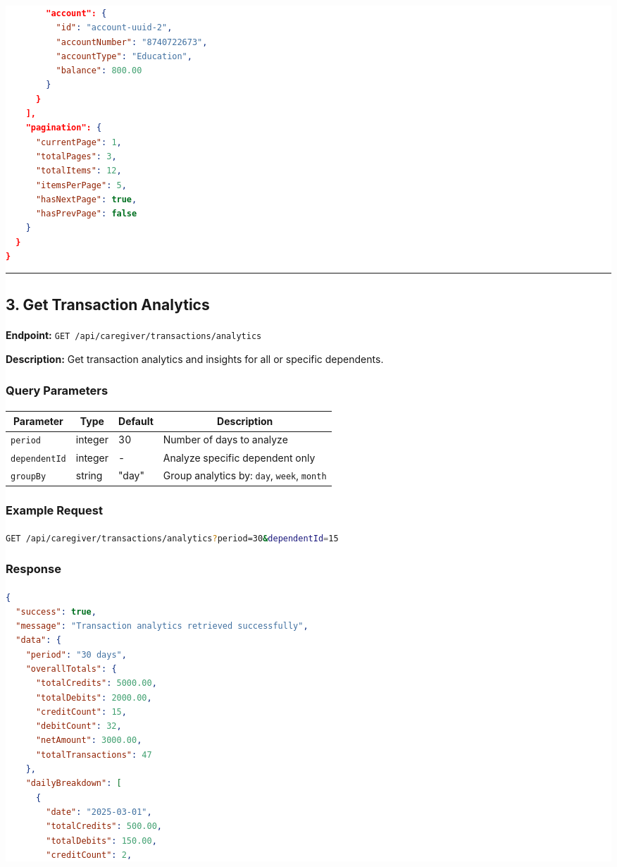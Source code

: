 ```json
        "account": {
          "id": "account-uuid-2",
          "accountNumber": "8740722673",
          "accountType": "Education",
          "balance": 800.00
        }
      }
    ],
    "pagination": {
      "currentPage": 1,
      "totalPages": 3,
      "totalItems": 12,
      "itemsPerPage": 5,
      "hasNextPage": true,
      "hasPrevPage": false
    }
  }
}
```

---

## 3. Get Transaction Analytics

**Endpoint:** `GET /api/caregiver/transactions/analytics`

**Description:** Get transaction analytics and insights for all or specific dependents.

### Query Parameters
| Parameter | Type | Default | Description |
|-----------|------|---------|-------------|
| `period` | integer | 30 | Number of days to analyze |
| `dependentId` | integer | - | Analyze specific dependent only |
| `groupBy` | string | "day" | Group analytics by: `day`, `week`, `month` |

### Example Request
```bash
GET /api/caregiver/transactions/analytics?period=30&dependentId=15
```

### Response
```json
{
  "success": true,
  "message": "Transaction analytics retrieved successfully",
  "data": {
    "period": "30 days",
    "overallTotals": {
      "totalCredits": 5000.00,
      "totalDebits": 2000.00,
      "creditCount": 15,
      "debitCount": 32,
      "netAmount": 3000.00,
      "totalTransactions": 47
    },
    "dailyBreakdown": [
      {
        "date": "2025-03-01",
        "totalCredits": 500.00,
        "totalDebits": 150.00,
        "creditCount": 2,
```